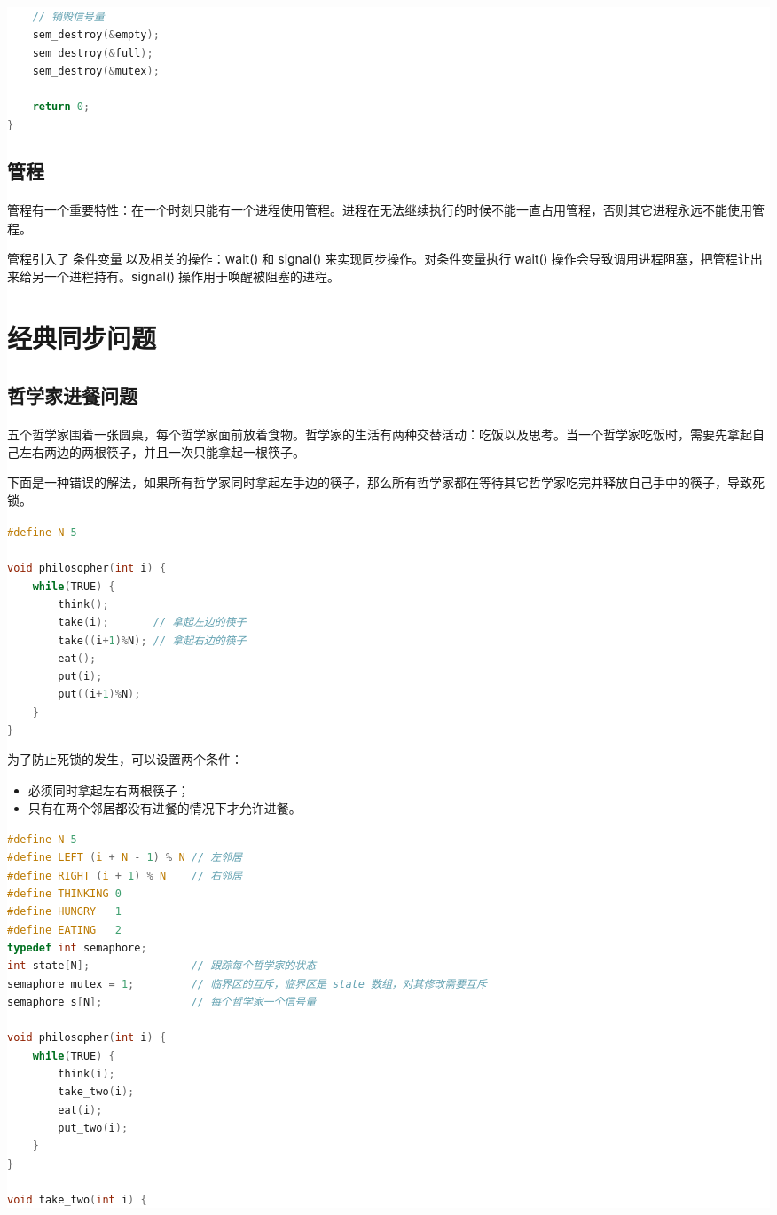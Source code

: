 ``` C
    // 销毁信号量
    sem_destroy(&empty);
    sem_destroy(&full);
    sem_destroy(&mutex);

    return 0;
}

```

## 管程
管程有一个重要特性：在一个时刻只能有一个进程使用管程。进程在无法继续执行的时候不能一直占用管程，否则其它进程永远不能使用管程。

管程引入了 条件变量 以及相关的操作：wait() 和 signal() 来实现同步操作。对条件变量执行 wait() 操作会导致调用进程阻塞，把管程让出来给另一个进程持有。signal() 操作用于唤醒被阻塞的进程。

# 经典同步问题
## 哲学家进餐问题
五个哲学家围着一张圆桌，每个哲学家面前放着食物。哲学家的生活有两种交替活动：吃饭以及思考。当一个哲学家吃饭时，需要先拿起自己左右两边的两根筷子，并且一次只能拿起一根筷子。

下面是一种错误的解法，如果所有哲学家同时拿起左手边的筷子，那么所有哲学家都在等待其它哲学家吃完并释放自己手中的筷子，导致死锁。
``` C
#define N 5

void philosopher(int i) {
    while(TRUE) {
        think();
        take(i);       // 拿起左边的筷子
        take((i+1)%N); // 拿起右边的筷子
        eat();
        put(i);
        put((i+1)%N);
    }
}

```
为了防止死锁的发生，可以设置两个条件：
* 必须同时拿起左右两根筷子；
* 只有在两个邻居都没有进餐的情况下才允许进餐。

``` C
#define N 5
#define LEFT (i + N - 1) % N // 左邻居
#define RIGHT (i + 1) % N    // 右邻居
#define THINKING 0
#define HUNGRY   1
#define EATING   2
typedef int semaphore;
int state[N];                // 跟踪每个哲学家的状态
semaphore mutex = 1;         // 临界区的互斥，临界区是 state 数组，对其修改需要互斥
semaphore s[N];              // 每个哲学家一个信号量

void philosopher(int i) {
    while(TRUE) {
        think(i);
        take_two(i);
        eat(i);
        put_two(i);
    }
}

void take_two(int i) {
```
